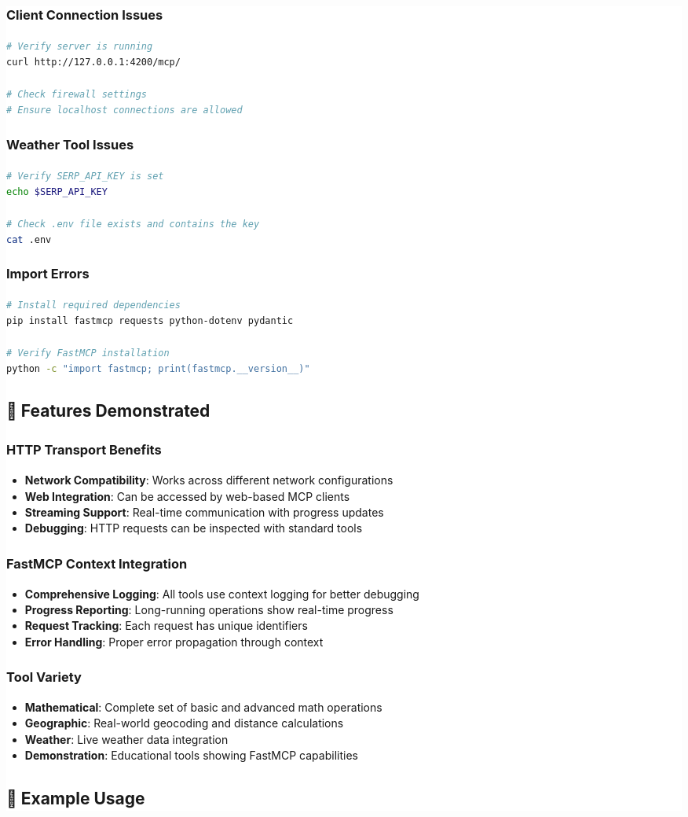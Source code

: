 ### Client Connection Issues
```bash
# Verify server is running
curl http://127.0.0.1:4200/mcp/

# Check firewall settings
# Ensure localhost connections are allowed
```

### Weather Tool Issues
```bash
# Verify SERP_API_KEY is set
echo $SERP_API_KEY

# Check .env file exists and contains the key
cat .env
```

### Import Errors
```bash
# Install required dependencies
pip install fastmcp requests python-dotenv pydantic

# Verify FastMCP installation
python -c "import fastmcp; print(fastmcp.__version__)"
```

## 🌟 Features Demonstrated

### HTTP Transport Benefits
- **Network Compatibility**: Works across different network configurations
- **Web Integration**: Can be accessed by web-based MCP clients
- **Streaming Support**: Real-time communication with progress updates
- **Debugging**: HTTP requests can be inspected with standard tools

### FastMCP Context Integration
- **Comprehensive Logging**: All tools use context logging for better debugging
- **Progress Reporting**: Long-running operations show real-time progress
- **Request Tracking**: Each request has unique identifiers
- **Error Handling**: Proper error propagation through context

### Tool Variety
- **Mathematical**: Complete set of basic and advanced math operations
- **Geographic**: Real-world geocoding and distance calculations
- **Weather**: Live weather data integration
- **Demonstration**: Educational tools showing FastMCP capabilities

## 📝 Example Usage
